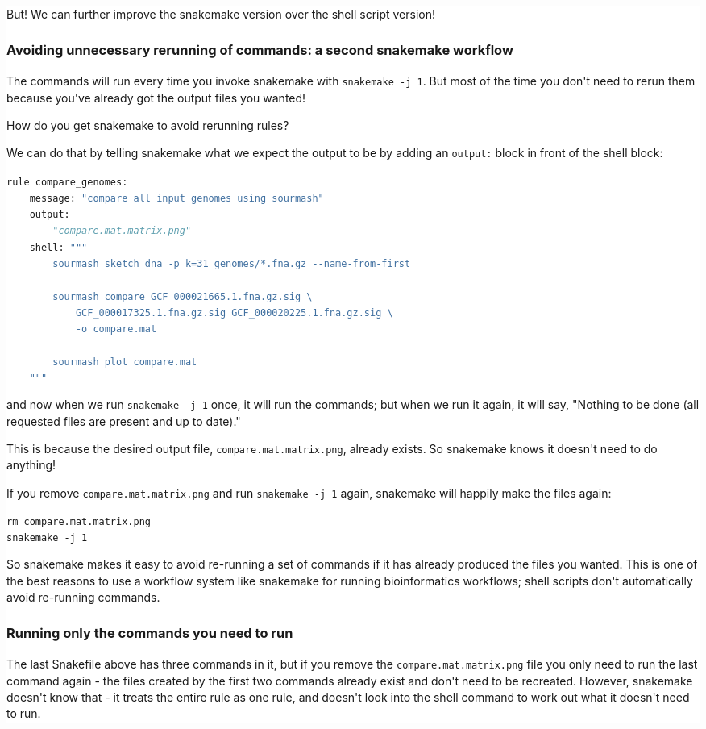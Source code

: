 But! We can further improve the snakemake version over the shell
script version!

### Avoiding unnecessary rerunning of commands: a second snakemake workflow

The commands will run every time you invoke snakemake with `snakemake -j 1`. But most of the time you don't need to rerun them because you've already got the output files you wanted!

How do you get snakemake to avoid rerunning rules?

We can do that by telling snakemake what we expect the output to be by adding an `output:` block in front of the shell block:
```python
rule compare_genomes:
    message: "compare all input genomes using sourmash"
    output:
        "compare.mat.matrix.png"
    shell: """
        sourmash sketch dna -p k=31 genomes/*.fna.gz --name-from-first

        sourmash compare GCF_000021665.1.fna.gz.sig \
            GCF_000017325.1.fna.gz.sig GCF_000020225.1.fna.gz.sig \
            -o compare.mat

        sourmash plot compare.mat
    """

```
and now when we run `snakemake -j 1` once, it will run the commands; but when we run it again, it will say, "Nothing to be done (all requested files are present and up to date)."

This is because the desired output file, `compare.mat.matrix.png`, already exists. So snakemake knows it doesn't need to do anything!

If you remove `compare.mat.matrix.png` and run `snakemake -j 1` again, snakemake will happily make the files again:
```shell
rm compare.mat.matrix.png
snakemake -j 1
```

So snakemake makes it easy to avoid re-running a set of commands if it
has already produced the files you wanted. This is one of the best
reasons to use a workflow system like snakemake for running
bioinformatics workflows; shell scripts don't automatically avoid
re-running commands.

### Running only the commands you need to run

The last Snakefile above has three commands in it, but if you remove the `compare.mat.matrix.png` file you only need to run the last command again - the files created by the first two commands already exist and don't need to be recreated. However, snakemake doesn't know that - it treats the entire rule as one rule, and doesn't look into the shell command to work out what it doesn't need to run.
